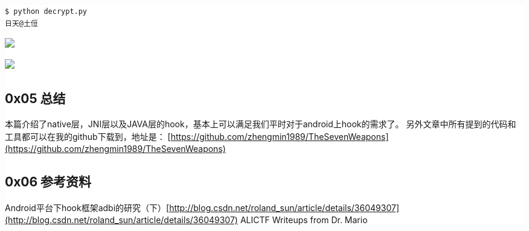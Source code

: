 ```
$ python decrypt.py 
日天@土侸 
```

![](androidhook8.jpg)

![](androidhook9.jpg)

## 0x05 总结

本篇介绍了native层，JNI层以及JAVA层的hook，基本上可以满足我们平时对于android上hook的需求了。 另外文章中所有提到的代码和工具都可以在我的github下载到，地址是： [https://github.com/zhengmin1989/TheSevenWeapons](https://github.com/zhengmin1989/TheSevenWeapons)

## 0x06 参考资料

Android平台下hook框架adbi的研究（下）[http://blog.csdn.net/roland_sun/article/details/36049307](http://blog.csdn.net/roland_sun/article/details/36049307)
ALICTF Writeups from Dr. Mario